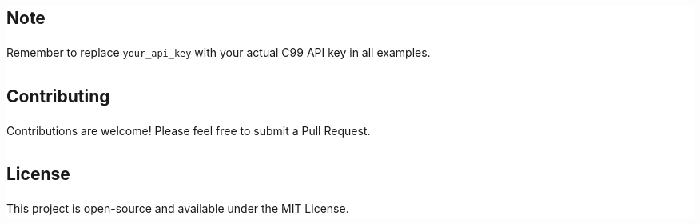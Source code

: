 
## Note

Remember to replace `your_api_key` with your actual C99 API key in all examples.


## Contributing

Contributions are welcome! Please feel free to submit a Pull Request.

## License

This project is open-source and available under the [MIT License](https://opensource.org/licenses/MIT).
